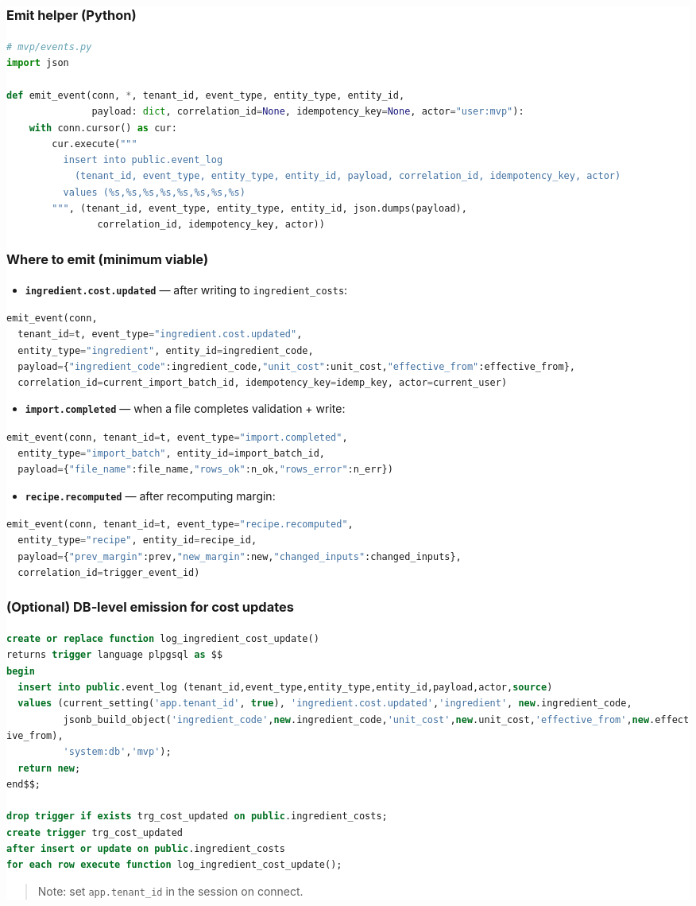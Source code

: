 ### Emit helper (Python)
```python
# mvp/events.py
import json

def emit_event(conn, *, tenant_id, event_type, entity_type, entity_id,
               payload: dict, correlation_id=None, idempotency_key=None, actor="user:mvp"):
    with conn.cursor() as cur:
        cur.execute("""
          insert into public.event_log
            (tenant_id, event_type, entity_type, entity_id, payload, correlation_id, idempotency_key, actor)
          values (%s,%s,%s,%s,%s,%s,%s,%s)
        """, (tenant_id, event_type, entity_type, entity_id, json.dumps(payload),
                correlation_id, idempotency_key, actor))
```

### Where to emit (minimum viable)
- **`ingredient.cost.updated`** — after writing to `ingredient_costs`:
```python
emit_event(conn,
  tenant_id=t, event_type="ingredient.cost.updated",
  entity_type="ingredient", entity_id=ingredient_code,
  payload={"ingredient_code":ingredient_code,"unit_cost":unit_cost,"effective_from":effective_from},
  correlation_id=current_import_batch_id, idempotency_key=idemp_key, actor=current_user)
```
- **`import.completed`** — when a file completes validation + write:
```python
emit_event(conn, tenant_id=t, event_type="import.completed",
  entity_type="import_batch", entity_id=import_batch_id,
  payload={"file_name":file_name,"rows_ok":n_ok,"rows_error":n_err})
```
- **`recipe.recomputed`** — after recomputing margin:
```python
emit_event(conn, tenant_id=t, event_type="recipe.recomputed",
  entity_type="recipe", entity_id=recipe_id,
  payload={"prev_margin":prev,"new_margin":new,"changed_inputs":changed_inputs},
  correlation_id=trigger_event_id)
```

### (Optional) DB‑level emission for cost updates
```sql
create or replace function log_ingredient_cost_update()
returns trigger language plpgsql as $$
begin
  insert into public.event_log (tenant_id,event_type,entity_type,entity_id,payload,actor,source)
  values (current_setting('app.tenant_id', true), 'ingredient.cost.updated','ingredient', new.ingredient_code,
          jsonb_build_object('ingredient_code',new.ingredient_code,'unit_cost',new.unit_cost,'effective_from',new.effective_from),
          'system:db','mvp');
  return new;
end$$;

drop trigger if exists trg_cost_updated on public.ingredient_costs;
create trigger trg_cost_updated
after insert or update on public.ingredient_costs
for each row execute function log_ingredient_cost_update();
```
> Note: set `app.tenant_id` in the session on connect.
